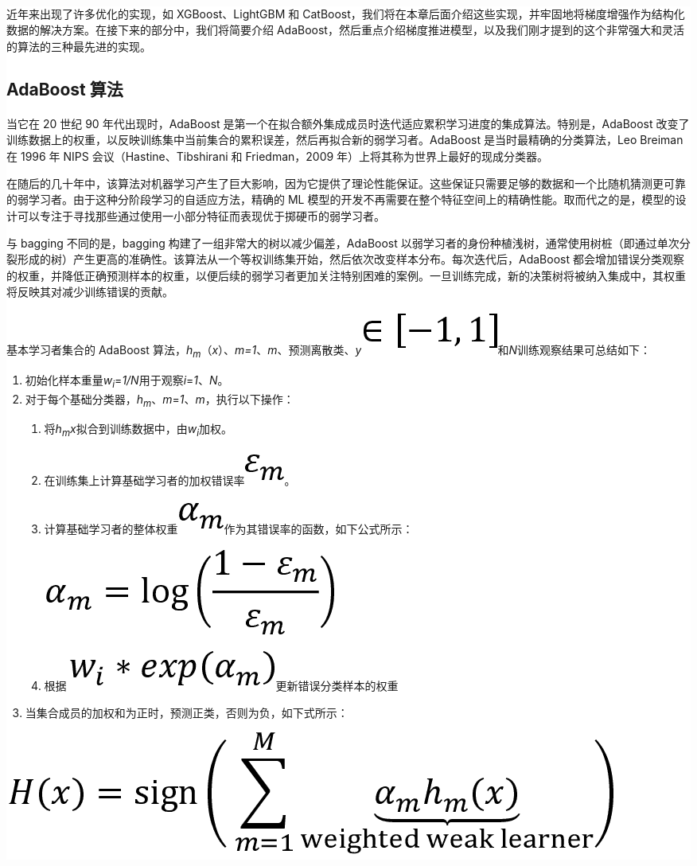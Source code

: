 近年来出现了许多优化的实现，如 XGBoost、LightGBM 和 CatBoost，我们将在本章后面介绍这些实现，并牢固地将梯度增强作为结构化数据的解决方案。在接下来的部分中，我们将简要介绍 AdaBoost，然后重点介绍梯度推进模型，以及我们刚才提到的这个非常强大和灵活的算法的三种最先进的实现。

## AdaBoost 算法

当它在 20 世纪 90 年代出现时，AdaBoost 是第一个在拟合额外集成成员时迭代适应累积学习进度的集成算法。特别是，AdaBoost 改变了训练数据上的权重，以反映训练集中当前集合的累积误差，然后再拟合新的弱学习者。AdaBoost 是当时最精确的分类算法，Leo Breiman 在 1996 年 NIPS 会议（Hastine、Tibshirani 和 Friedman，2009 年）上将其称为世界上最好的现成分类器。

在随后的几十年中，该算法对机器学习产生了巨大影响，因为它提供了理论性能保证。这些保证只需要足够的数据和一个比随机猜测更可靠的弱学习者。由于这种分阶段学习的自适应方法，精确的 ML 模型的开发不再需要在整个特征空间上的精确性能。取而代之的是，模型的设计可以专注于寻找那些通过使用一小部分特征而表现优于掷硬币的弱学习者。

与 bagging 不同的是，bagging 构建了一组非常大的树以减少偏差，AdaBoost 以弱学习者的身份种植浅树，通常使用树桩（即通过单次分裂形成的树）产生更高的准确性。该算法从一个等权训练集开始，然后依次改变样本分布。每次迭代后，AdaBoost 都会增加错误分类观察的权重，并降低正确预测样本的权重，以便后续的弱学习者更加关注特别困难的案例。一旦训练完成，新的决策树将被纳入集成中，其权重将反映其对减少训练错误的贡献。

基本学习者集合的 AdaBoost 算法，*h*<sub style="font-style: italic;">m</sub>（*x*）、*m=1*、*m*、预测离散类、*y*![](img/B15439_12_002.png)和*N*训练观察结果可总结如下：

1.  初始化样本重量*w*<sub style="font-style: italic;">i</sub>=*1/N*用于观察*i*=*1*、*N*。
2.  对于每个基础分类器，*h*<sub style="font-style: italic;">m</sub>、*m*=*1*、*m*，执行以下操作：
    1.  将*h*<sub style="font-style: italic;">m</sub>*x*拟合到训练数据中，由*w*<sub style="font-style: italic;">i</sub>加权。
    2.  在训练集上计算基础学习者的加权错误率![](img/B15439_12_003.png)。
    3.  计算基础学习者的整体权重![](img/B15439_12_004.png)作为其错误率的函数，如下公式所示：

        ![](img/B15439_12_005.png)

    4.  根据![](img/B15439_12_006.png)更新错误分类样本的权重
3.  当集合成员的加权和为正时，预测正类，否则为负，如下式所示：

![](img/B15439_12_007.png)

